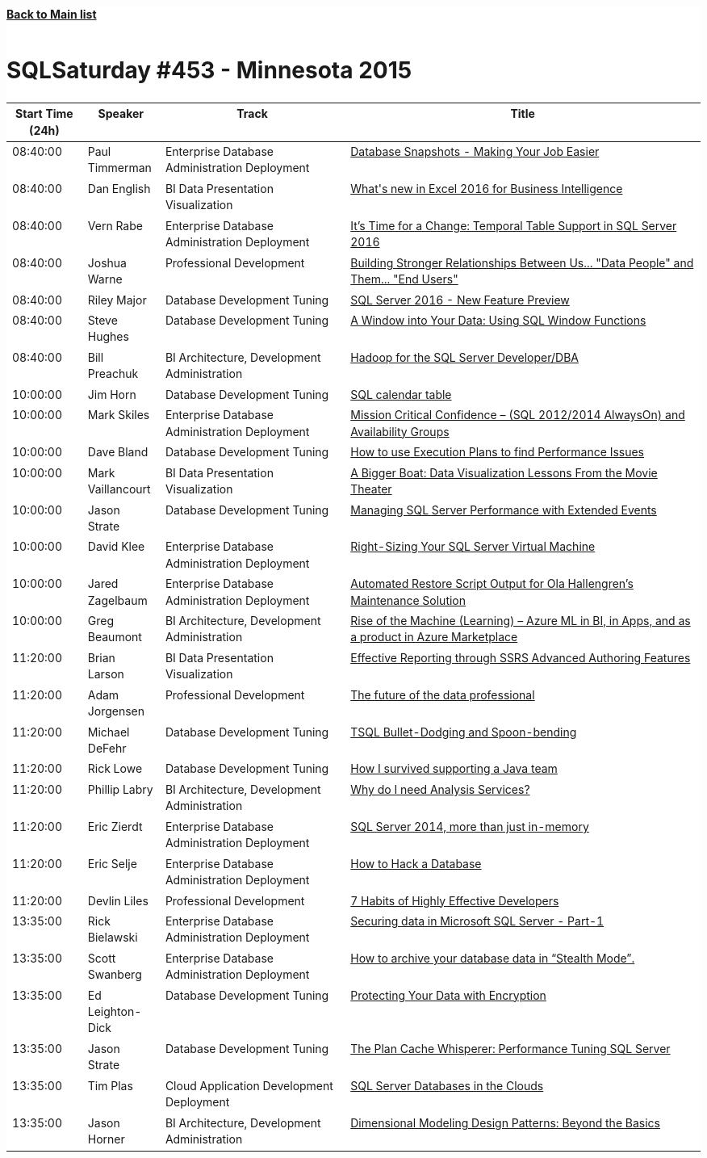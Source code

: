 #### [Back to Main list](index.md)
# SQLSaturday #453 - Minnesota 2015
Start Time (24h)|Speaker|Track|Title
---|---|---|---
08:40:00|Paul Timmerman|Enterprise Database Administration  Deployment|[Database Snapshots - Making Your Job Easier](#sessionid-37635)
08:40:00|Dan English|BI Data Presentation  Visualization|[What's new in Excel 2016 for Business Intelligence](#sessionid-37692)
08:40:00|Vern Rabe|Enterprise Database Administration  Deployment|[It’s Time for a Change: Temporal Table Support in SQL Server 2016](#sessionid-39977)
08:40:00|Joshua Warne|Professional Development|[Building Stronger Relationships Between Us... "Data People" and Them... "End Users"](#sessionid-40060)
08:40:00|Riley Major|Database Development  Tuning|[SQL Server 2016 - New Feature Preview](#sessionid-40064)
08:40:00|Steve Hughes|Database Development  Tuning|[A Window into Your Data: Using SQL Window Functions](#sessionid-40135)
08:40:00|Bill Preachuk|BI Architecture, Development  Administration|[Hadoop for the SQL Server Developer/DBA](#sessionid-40261)
10:00:00|Jim Horn|Database Development  Tuning|[SQL calendar table](#sessionid-37650)
10:00:00|Mark Skiles|Enterprise Database Administration  Deployment|[Mission Critical Confidence – (SQL 2012/2014 AlwaysOn) and Availability Groups](#sessionid-37663)
10:00:00|Dave Bland|Database Development  Tuning|[How to use Execution Plans to find Performance Issues ](#sessionid-39384)
10:00:00|Mark Vaillancourt|BI Data Presentation  Visualization|[A Bigger Boat: Data Visualization Lessons From the Movie Theater](#sessionid-39672)
10:00:00|Jason Strate|Database Development  Tuning|[Managing SQL Server Performance with Extended Events](#sessionid-39918)
10:00:00|David Klee|Enterprise Database Administration  Deployment|[Right-Sizing Your SQL Server Virtual Machine](#sessionid-39942)
10:00:00|Jared Zagelbaum|Enterprise Database Administration  Deployment|[Automated Restore Script Output for Ola Hallengren’s Maintenance Solution](#sessionid-40027)
10:00:00|Greg Beaumont|BI Architecture, Development  Administration|[Rise of the Machine (Learning) – Azure ML in BI, in Apps, and as a product in Azure Marketplace](#sessionid-40035)
11:20:00|Brian Larson|BI Data Presentation  Visualization|[Effective Reporting through SSRS Advanced Authoring Features ](#sessionid-38041)
11:20:00|Adam Jorgensen|Professional Development|[The future of the data professional](#sessionid-38462)
11:20:00|Michael DeFehr|Database Development  Tuning|[TSQL Bullet-Dodging and Spoon-bending](#sessionid-38649)
11:20:00|Rick Lowe|Database Development  Tuning|[How I survived supporting a Java team](#sessionid-38947)
11:20:00|Phillip Labry|BI Architecture, Development  Administration|[Why do I need Analysis Services?](#sessionid-39073)
11:20:00|Eric Zierdt|Enterprise Database Administration  Deployment|[SQL Server 2014, more than just in-memory](#sessionid-40000)
11:20:00|Eric Selje|Enterprise Database Administration  Deployment|[How to Hack a Database](#sessionid-40043)
11:20:00|Devlin Liles|Professional Development|[7 Habits of Highly Effective Developers](#sessionid-40095)
13:35:00|Rick Bielawski|Enterprise Database Administration  Deployment|[Securing data in Microsoft SQL Server - Part-1](#sessionid-37765)
13:35:00|Scott Swanberg|Enterprise Database Administration  Deployment|[How to archive your database data in “Stealth Mode”.](#sessionid-38072)
13:35:00|Ed Leighton-Dick|Database Development  Tuning|[Protecting Your Data with Encryption](#sessionid-39039)
13:35:00|Jason Strate|Database Development  Tuning|[The Plan Cache Whisperer: Performance Tuning SQL Server](#sessionid-39914)
13:35:00|Tim Plas|Cloud Application Development  Deployment|[SQL Server Databases in the Clouds](#sessionid-40063)
13:35:00|Jason Horner|BI Architecture, Development  Administration|[Dimensional Modeling Design Patterns: Beyond the Basics](#sessionid-40072)